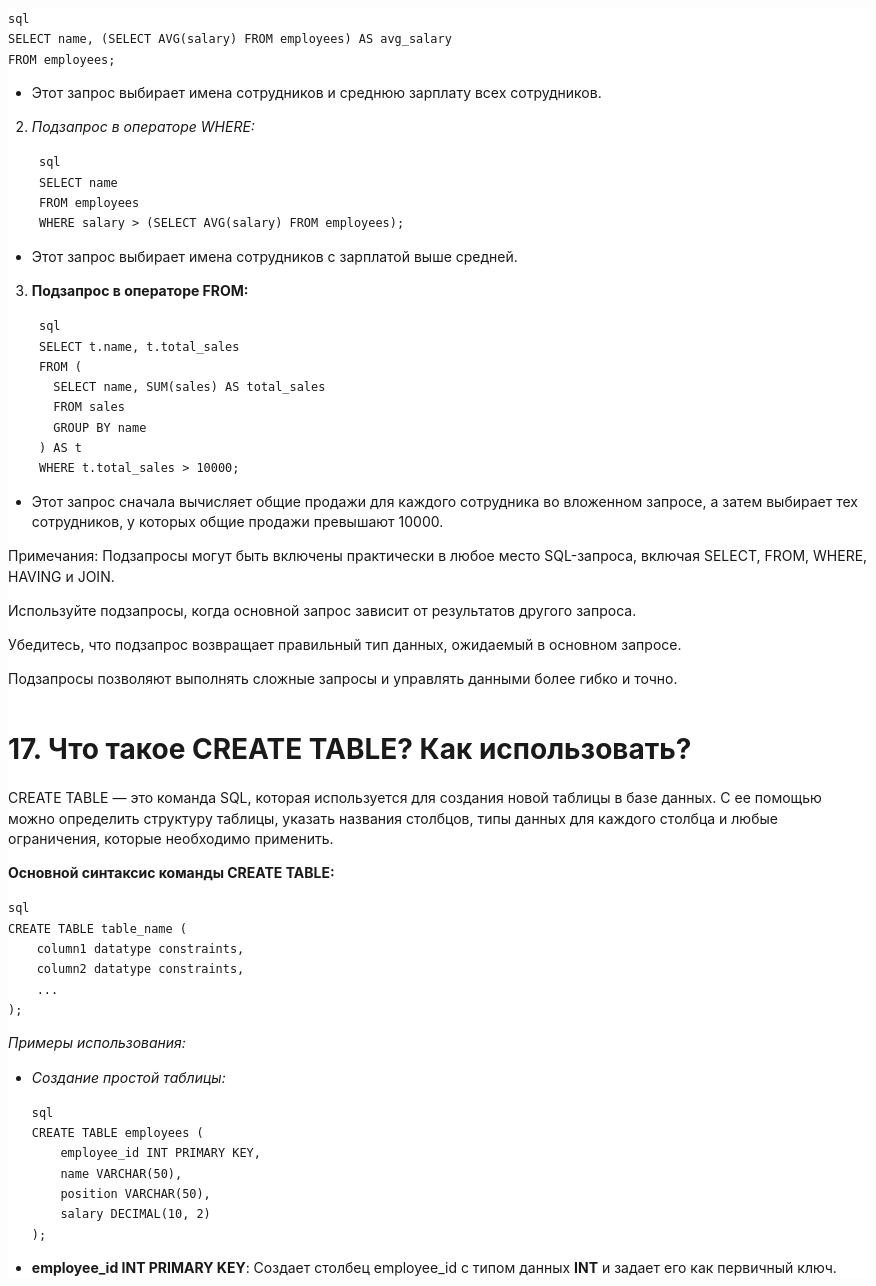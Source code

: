     sql
    SELECT name, (SELECT AVG(salary) FROM employees) AS avg_salary
    FROM employees;
- Этот запрос выбирает имена сотрудников и среднюю зарплату всех сотрудников.

2. _Подзапрос в операторе WHERE:_

        sql
        SELECT name
        FROM employees
        WHERE salary > (SELECT AVG(salary) FROM employees);
- Этот запрос выбирает имена сотрудников с зарплатой выше средней.

3. __Подзапрос в операторе FROM:__

        sql
        SELECT t.name, t.total_sales
        FROM (
          SELECT name, SUM(sales) AS total_sales
          FROM sales
          GROUP BY name
        ) AS t
        WHERE t.total_sales > 10000;
- Этот запрос сначала вычисляет общие продажи для каждого сотрудника во вложенном запросе, а затем выбирает тех сотрудников, у которых общие продажи превышают 10000.

Примечания:
Подзапросы могут быть включены практически в любое место SQL-запроса, включая SELECT, FROM, WHERE, HAVING и JOIN.

Используйте подзапросы, когда основной запрос зависит от результатов другого запроса.

Убедитесь, что подзапрос возвращает правильный тип данных, ожидаемый в основном запросе.

Подзапросы позволяют выполнять сложные запросы и управлять данными более гибко и точно.

# 17. Что такое CREATE TABLE? Как использовать?
CREATE TABLE — это команда SQL, которая используется для создания новой таблицы в базе данных. С ее помощью можно определить структуру таблицы, указать названия столбцов, типы данных для каждого столбца и любые ограничения, которые необходимо применить.

__Основной синтаксис команды CREATE TABLE:__

    sql
    CREATE TABLE table_name (
        column1 datatype constraints,
        column2 datatype constraints,
        ...
    );
_Примеры использования:_
- _Создание простой таблицы:_

      sql
      CREATE TABLE employees (
          employee_id INT PRIMARY KEY,
          name VARCHAR(50),
          position VARCHAR(50),
          salary DECIMAL(10, 2)
      );
- **employee_id INT PRIMARY KEY**: Создает столбец employee_id с типом данных **INT** и задает его как первичный ключ.
